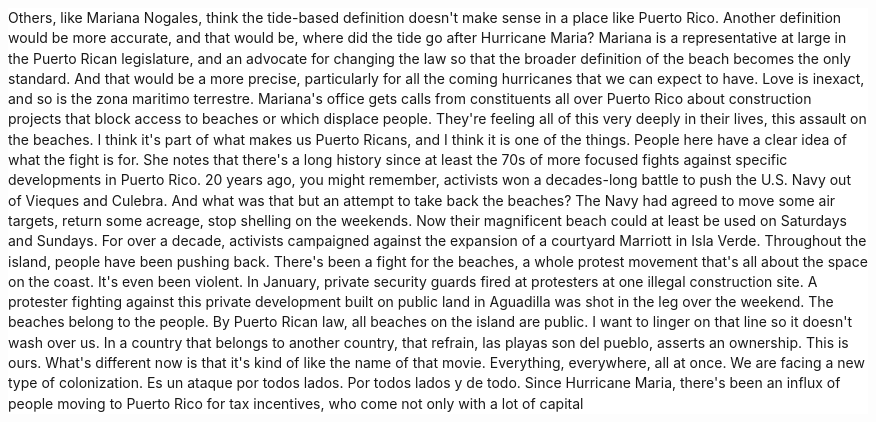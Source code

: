 Others, like Mariana Nogales,
think the tide-based definition doesn't make sense
in a place like Puerto Rico.
Another definition would be more accurate,
and that would be,
where did the tide go after Hurricane Maria?
Mariana is a representative at large
in the Puerto Rican legislature,
and an advocate for changing the law
so that the broader definition of the beach
becomes the only standard.
And that would be a more precise,
particularly for all the coming hurricanes
that we can expect to have.
Love is inexact,
and so is the zona maritimo terrestre.
Mariana's office gets calls from constituents
all over Puerto Rico about construction projects
that block access to beaches or which displace people.
They're feeling all of this very deeply in their lives,
this assault on the beaches.
I think it's part of what makes us Puerto Ricans,
and I think it is one of the things.
People here have a clear idea of what the fight is for.
She notes that there's a long history
since at least the 70s of more focused fights
against specific developments in Puerto Rico.
20 years ago, you might remember,
activists won a decades-long battle
to push the U.S. Navy out of Vieques and Culebra.
And what was that but an attempt
to take back the beaches?
The Navy had agreed to move some air targets,
return some acreage, stop shelling on the weekends.
Now their magnificent beach could at least be used
on Saturdays and Sundays.
For over a decade, activists campaigned against
the expansion of a courtyard Marriott in Isla Verde.
Throughout the island, people have been pushing back.
There's been a fight for the beaches,
a whole protest movement
that's all about the space on the coast.
It's even been violent.
In January, private security guards fired at protesters
at one illegal construction site.
A protester fighting against this private development
built on public land in Aguadilla
was shot in the leg over the weekend.
The beaches belong to the people.
By Puerto Rican law, all beaches on the island are public.
I want to linger on that line so it doesn't wash over us.
In a country that belongs to another country,
that refrain, las playas son del pueblo,
asserts an ownership.
This is ours.
What's different now is that it's kind of like
the name of that movie.
Everything, everywhere, all at once.
We are facing a new type of colonization.
Es un ataque por todos lados.
Por todos lados y de todo.
Since Hurricane Maria, there's been an influx of people
moving to Puerto Rico for tax incentives,
who come not only with a lot of capital